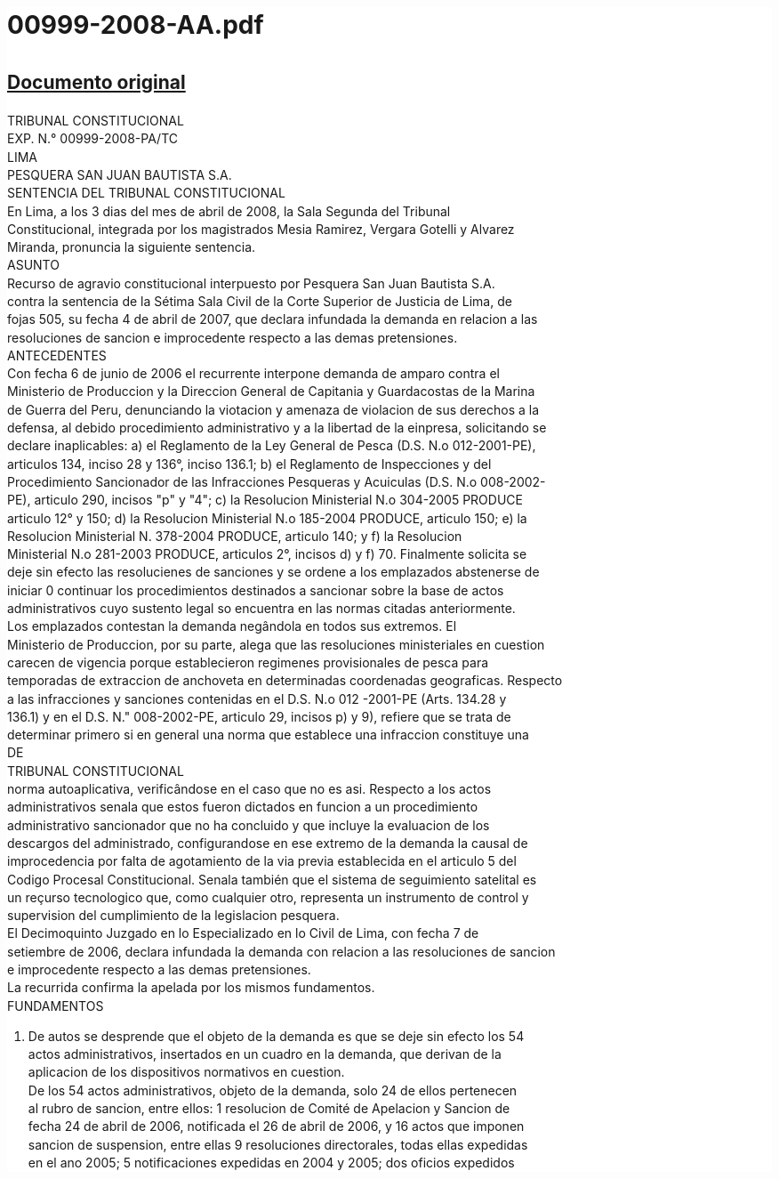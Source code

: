 
00999-2008-AA.pdf
=================
  
[Documento original](https://tc.gob.pe/jurisprudencia/2008/00999-2008-AA.pdf)  
---  
TRIBUNAL CONSTITUCIONAL  
EXP. N.° 00999-2008-PA/TC  
LIMA  
PESQUERA SAN JUAN BAUTISTA S.A.  
SENTENCIA DEL TRIBUNAL CONSTITUCIONAL  
En Lima, a los 3 dias del mes de abril de 2008, la Sala Segunda del Tribunal  
Constitucional, integrada por los magistrados Mesia Ramirez, Vergara Gotelli y Alvarez  
Miranda, pronuncia la siguiente sentencia.  
ASUNTO  
Recurso de agravio constitucional interpuesto por Pesquera San Juan Bautista S.A.  
contra la sentencia de la Sétima Sala Civil de la Corte Superior de Justicia de Lima, de  
fojas 505, su fecha 4 de abril de 2007, que declara infundada la demanda en relacion a las  
resoluciones de sancion e improcedente respecto a las demas pretensiones.  
ANTECEDENTES  
Con fecha 6 de junio de 2006 el recurrente interpone demanda de amparo contra el  
Ministerio de Produccion y la Direccion General de Capitania y Guardacostas de la Marina  
de Guerra del Peru, denunciando la viotacion y amenaza de violacion de sus derechos a la  
defensa, al debido procedimiento administrativo y a la libertad de la einpresa, solicitando se  
declare inaplicables: a) el Reglamento de la Ley General de Pesca (D.S. N.o 012-2001-PE),  
articulos 134, inciso 28 y 136°, inciso 136.1; b) el Reglamento de Inspecciones y del  
Procedimiento Sancionador de las Infracciones Pesqueras y Acuiculas (D.S. N.o 008-2002-  
PE), articulo 290, incisos "p" y "4"; c) la Resolucion Ministerial N.o 304-2005 PRODUCE  
articulo 12° y 150; d) la Resolucion Ministerial N.o 185-2004 PRODUCE, articulo 150; e) la  
Resolucion Ministerial N. 378-2004 PRODUCE, articulo 140; y f) la Resolucion  
Ministerial N.o 281-2003 PRODUCE, articulos 2°, incisos d) y f) 70. Finalmente solicita se  
deje sin efecto las resolucienes de sanciones y se ordene a los emplazados abstenerse de  
iniciar 0 continuar los procedimientos destinados a sancionar sobre la base de actos  
administrativos cuyo sustento legal so encuentra en las normas citadas anteriormente.  
Los emplazados contestan la demanda negândola en todos sus extremos. El  
Ministerio de Produccion, por su parte, alega que las resoluciones ministeriales en cuestion  
carecen de vigencia porque establecieron regimenes provisionales de pesca para  
temporadas de extraccion de anchoveta en determinadas coordenadas geograficas. Respecto  
a las infracciones y sanciones contenidas en el D.S. N.o 012 -2001-PE (Arts. 134.28 y  
136.1) y en el D.S. N." 008-2002-PE, articulo 29, incisos p) y 9), refiere que se trata de  
determinar primero si en general una norma que establece una infraccion constituye una  
DE  
TRIBUNAL CONSTITUCIONAL  
norma autoaplicativa, verificândose en el caso que no es asi. Respecto a los actos  
administrativos senala que estos fueron dictados en funcion a un procedimiento  
administrativo sancionador que no ha concluido y que incluye la evaluacion de los  
descargos del administrado, configurandose en ese extremo de la demanda la causal de  
improcedencia por falta de agotamiento de la via previa establecida en el articulo 5 del  
Codigo Procesal Constitucional. Senala también que el sistema de seguimiento satelital es  
un reçurso tecnologico que, como cualquier otro, representa un instrumento de control y  
supervision del cumplimiento de la legislacion pesquera.  
El Decimoquinto Juzgado en lo Especializado en lo Civil de Lima, con fecha 7 de  
setiembre de 2006, declara infundada la demanda con relacion a las resoluciones de sancion  
e improcedente respecto a las demas pretensiones.  
La recurrida confirma la apelada por los mismos fundamentos.  
FUNDAMENTOS  
1. De autos se desprende que el objeto de la demanda es que se deje sin efecto los 54  
actos administrativos, insertados en un cuadro en la demanda, que derivan de la  
aplicacion de los dispositivos normativos en cuestion.  
De los 54 actos administrativos, objeto de la demanda, solo 24 de ellos pertenecen  
al rubro de sancion, entre ellos: 1 resolucion de Comité de Apelacion y Sancion de  
fecha 24 de abril de 2006, notificada el 26 de abril de 2006, y 16 actos que imponen  
sancion de suspension, entre ellas 9 resoluciones directorales, todas ellas expedidas  
en el ano 2005; 5 notificaciones expedidas en 2004 y 2005; dos oficios expedidos  